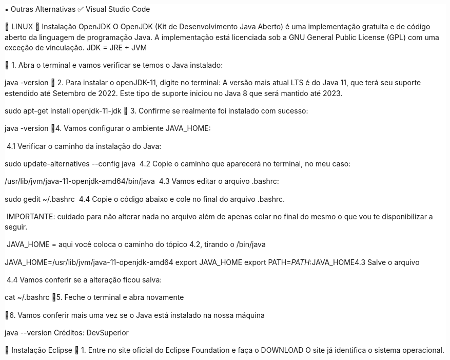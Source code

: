  ▪️ Outras Alternativas 
✅ Visual Studio Code




🐧 LINUX
🔺 Instalação OpenJDK
O OpenJDK (Kit de Desenvolvimento Java Aberto) é uma implementação gratuita e de código aberto da linguagem de programação Java. A implementação está licenciada sob a GNU General Public License (GPL) com uma exceção de vinculação. JDK = JRE + JVM

🔸 1. Abra o terminal e vamos verificar se temos o Java instalado:

java -version
🔸 2. Para instalar o openJDK-11, digite no terminal: A versão mais atual LTS é do Java 11, que terá seu suporte estendido até Setembro de 2022. Este tipo de suporte iniciou no Java 8 que será mantido até 2023.

sudo apt-get install openjdk-11-jdk
🔸 3. Confirme se realmente foi instalado com sucesso:

java -version
🔸4. Vamos configurar o ambiente JAVA_HOME:

​ 4.1 Verificar o caminho da instalação do Java:

sudo update-alternatives --config java
​ 4.2 Copie o caminho que aparecerá no terminal, no meu caso:

/usr/lib/jvm/java-11-openjdk-amd64/bin/java
​ 4.3 Vamos editar o arquivo .bashrc:

sudo gedit ~/.bashrc
​ 4.4 Copie o código abaixo e cole no final do arquivo .bashrc.

​ IMPORTANTE: cuidado para não alterar nada no arquivo além de apenas colar no final do mesmo o que vou te disponibilizar a seguir.

​ JAVA_HOME = aqui você coloca o caminho do tópico 4.2, tirando o /bin/java

JAVA_HOME=/usr/lib/jvm/java-11-openjdk-amd64
export JAVA_HOME
export PATH=$PATH:$JAVA_HOME
​ 4.3 Salve o arquivo

​ 4.4 Vamos conferir se a alteração ficou salva:

cat ~/.bashrc
🔸5. Feche o terminal e abra novamente

🔸6. Vamos conferir mais uma vez se o Java está instalado na nossa máquina

java --version
Créditos: DevSuperior


🔺 Instalação Eclipse
🔸 1. Entre no site oficial do Eclipse Foundation e faça o DOWNLOAD O site já identifica o sistema operacional.
